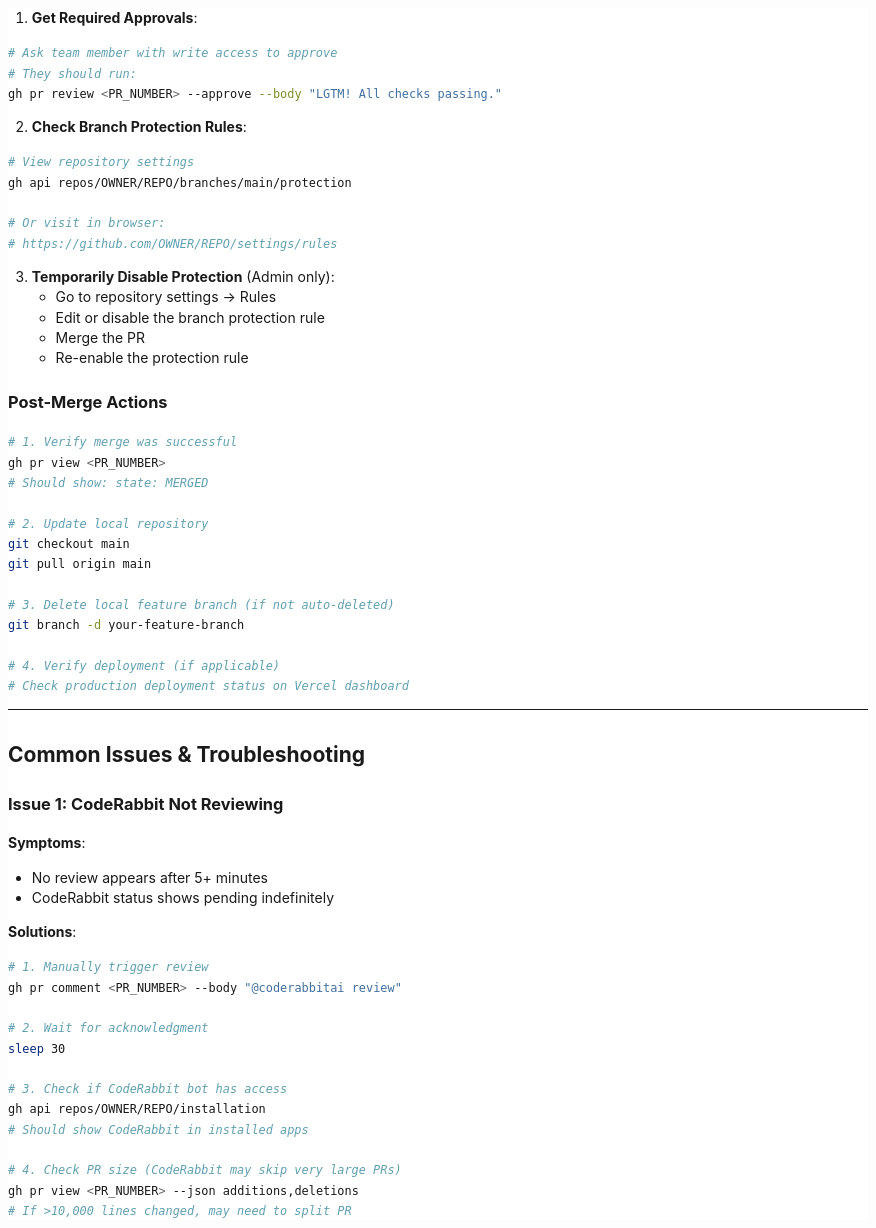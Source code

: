 1. **Get Required Approvals**:
```bash
# Ask team member with write access to approve
# They should run:
gh pr review <PR_NUMBER> --approve --body "LGTM! All checks passing."
```

2. **Check Branch Protection Rules**:
```bash
# View repository settings
gh api repos/OWNER/REPO/branches/main/protection

# Or visit in browser:
# https://github.com/OWNER/REPO/settings/rules
```

3. **Temporarily Disable Protection** (Admin only):
   - Go to repository settings → Rules
   - Edit or disable the branch protection rule
   - Merge the PR
   - Re-enable the protection rule

### Post-Merge Actions

```bash
# 1. Verify merge was successful
gh pr view <PR_NUMBER>
# Should show: state: MERGED

# 2. Update local repository
git checkout main
git pull origin main

# 3. Delete local feature branch (if not auto-deleted)
git branch -d your-feature-branch

# 4. Verify deployment (if applicable)
# Check production deployment status on Vercel dashboard
```

---

## Common Issues & Troubleshooting

### Issue 1: CodeRabbit Not Reviewing

**Symptoms**:
- No review appears after 5+ minutes
- CodeRabbit status shows pending indefinitely

**Solutions**:

```bash
# 1. Manually trigger review
gh pr comment <PR_NUMBER> --body "@coderabbitai review"

# 2. Wait for acknowledgment
sleep 30

# 3. Check if CodeRabbit bot has access
gh api repos/OWNER/REPO/installation
# Should show CodeRabbit in installed apps

# 4. Check PR size (CodeRabbit may skip very large PRs)
gh pr view <PR_NUMBER> --json additions,deletions
# If >10,000 lines changed, may need to split PR
```